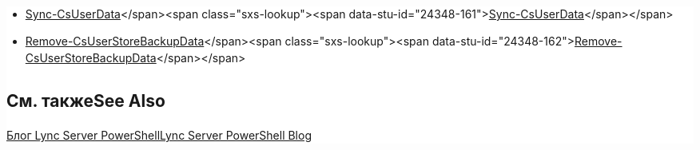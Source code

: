 

  - <span data-ttu-id="24348-161">[Sync-CsUserData](https://technet.microsoft.com/library/JJ205242(v=OCS.15))</span><span class="sxs-lookup"><span data-stu-id="24348-161">[Sync-CsUserData](https://technet.microsoft.com/library/JJ205242(v=OCS.15))</span></span>



  - <span data-ttu-id="24348-162">[Remove-CsUserStoreBackupData](https://technet.microsoft.com/library/JJ205003(v=OCS.15))</span><span class="sxs-lookup"><span data-stu-id="24348-162">[Remove-CsUserStoreBackupData](https://technet.microsoft.com/library/JJ205003(v=OCS.15))</span></span>

</div>

<div>

## <a name="see-also"></a><span data-ttu-id="24348-163">См. также</span><span class="sxs-lookup"><span data-stu-id="24348-163">See Also</span></span>


[<span data-ttu-id="24348-164">Блог Lync Server PowerShell</span><span class="sxs-lookup"><span data-stu-id="24348-164">Lync Server PowerShell Blog</span></span>](https://go.microsoft.com/fwlink/p/?linkid=203150)  
  

<span data-ttu-id="24348-165"></div>

</div>

<span> </span>

</div>

</div>

</span><span class="sxs-lookup"><span data-stu-id="24348-165"></div>

</div>

<span> </span>

</div>

</div>

</span></span></div>

